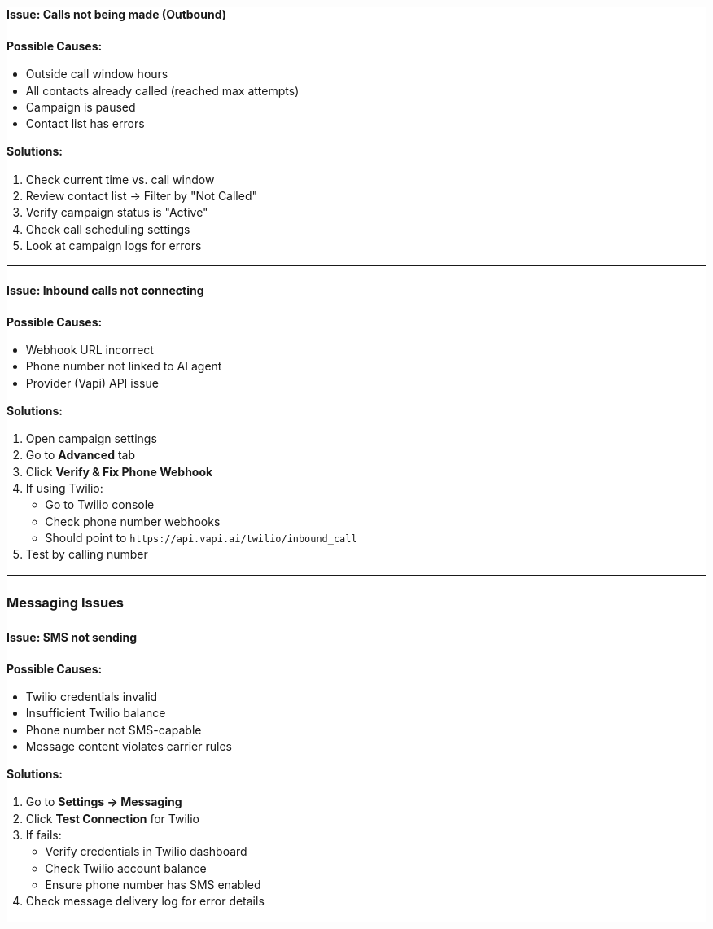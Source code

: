 
#### Issue: Calls not being made (Outbound)
**Possible Causes:**
- Outside call window hours
- All contacts already called (reached max attempts)
- Campaign is paused
- Contact list has errors

**Solutions:**
1. Check current time vs. call window
2. Review contact list → Filter by "Not Called"
3. Verify campaign status is "Active"
4. Check call scheduling settings
5. Look at campaign logs for errors

---

#### Issue: Inbound calls not connecting
**Possible Causes:**
- Webhook URL incorrect
- Phone number not linked to AI agent
- Provider (Vapi) API issue

**Solutions:**
1. Open campaign settings
2. Go to **Advanced** tab
3. Click **Verify & Fix Phone Webhook**
4. If using Twilio:
   - Go to Twilio console
   - Check phone number webhooks
   - Should point to `https://api.vapi.ai/twilio/inbound_call`
5. Test by calling number

---

### Messaging Issues

#### Issue: SMS not sending
**Possible Causes:**
- Twilio credentials invalid
- Insufficient Twilio balance
- Phone number not SMS-capable
- Message content violates carrier rules

**Solutions:**
1. Go to **Settings → Messaging**
2. Click **Test Connection** for Twilio
3. If fails:
   - Verify credentials in Twilio dashboard
   - Check Twilio account balance
   - Ensure phone number has SMS enabled
4. Check message delivery log for error details

---
